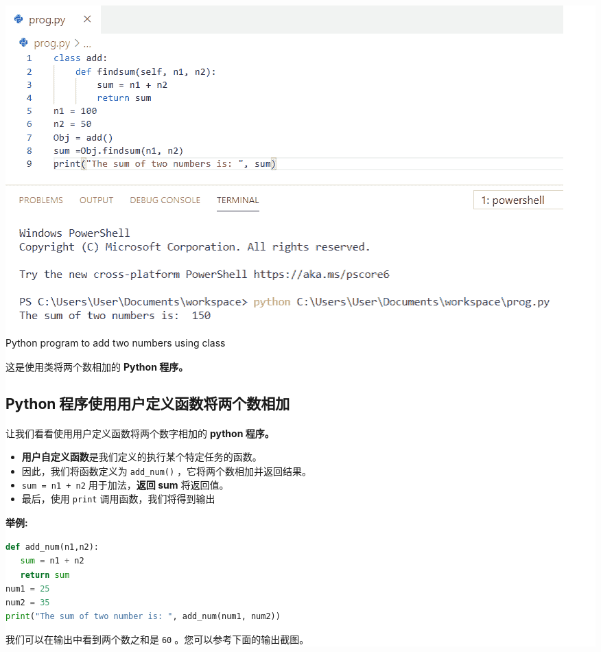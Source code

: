 ![Python program to add two numbers using class](img/aba1ff63b9eb93b6d8fe29f71abe470e.png "Python program to add two numbers using class")

Python program to add two numbers using class

这是使用类将两个数相加的 **Python 程序。**

## Python 程序使用用户定义函数将两个数相加

让我们看看使用用户定义函数将两个数字相加的 **python 程序。**

*   **用户自定义函数**是我们定义的执行某个特定任务的函数。
*   因此，我们将函数定义为 `add_num()` ，它将两个数相加并返回结果。
*   `sum = n1 + n2` 用于加法，**返回 sum** 将返回值。
*   最后，使用 `print` 调用函数，我们将得到输出

**举例:**

```py
def add_num(n1,n2):
   sum = n1 + n2
   return sum
num1 = 25
num2 = 35
print("The sum of two number is: ", add_num(num1, num2))
```

我们可以在输出中看到两个数之和是 `60` 。您可以参考下面的输出截图。
